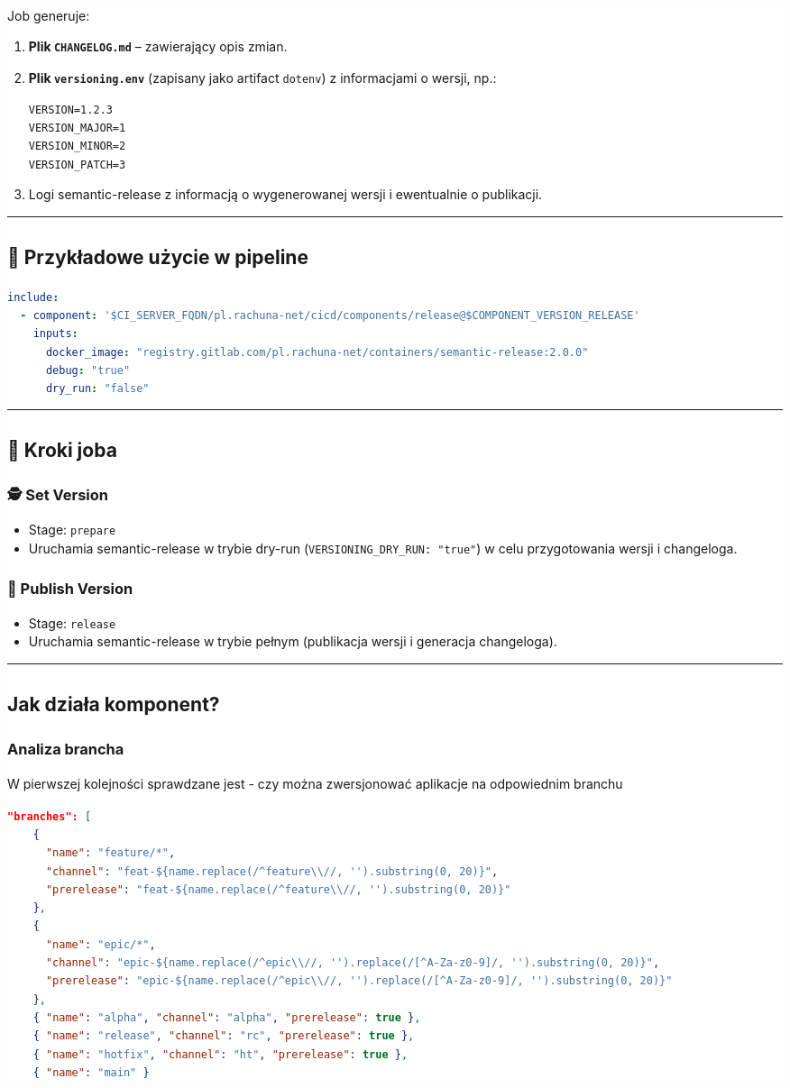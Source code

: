 Job generuje:

1. **Plik `CHANGELOG.md`** – zawierający opis zmian.
2. **Plik `versioning.env`** (zapisany jako artifact `dotenv`) z informacjami o wersji, np.:

   ```
   VERSION=1.2.3
   VERSION_MAJOR=1
   VERSION_MINOR=2
   VERSION_PATCH=3
   ```
3. Logi semantic-release z informacją o wygenerowanej wersji i ewentualnie o publikacji.

---
## 📝 Przykładowe użycie w pipeline

```yaml
include:
  - component: '$CI_SERVER_FQDN/pl.rachuna-net/cicd/components/release@$COMPONENT_VERSION_RELEASE'
    inputs:
      docker_image: "registry.gitlab.com/pl.rachuna-net/containers/semantic-release:2.0.0"
      debug: "true"
      dry_run: "false"
```

---
## 🔎 Kroki joba

### **🕵 Set Version**

* Stage: `prepare`
* Uruchamia semantic-release w trybie dry-run (`VERSIONING_DRY_RUN: "true"`) w celu przygotowania wersji i changeloga.

### **📍 Publish Version**

* Stage: `release`
* Uruchamia semantic-release w trybie pełnym (publikacja wersji i generacja changeloga).

---
## Jak działa komponent?

### Analiza brancha

W pierwszej kolejności sprawdzane jest - czy można zwersjonować aplikacje na odpowiednim branchu

```json
"branches": [
    { 
      "name": "feature/*", 
      "channel": "feat-${name.replace(/^feature\\//, '').substring(0, 20)}", 
      "prerelease": "feat-${name.replace(/^feature\\//, '').substring(0, 20)}" 
    },
    { 
      "name": "epic/*", 
      "channel": "epic-${name.replace(/^epic\\//, '').replace(/[^A-Za-z0-9]/, '').substring(0, 20)}", 
      "prerelease": "epic-${name.replace(/^epic\\//, '').replace(/[^A-Za-z0-9]/, '').substring(0, 20)}" 
    },
    { "name": "alpha", "channel": "alpha", "prerelease": true },
    { "name": "release", "channel": "rc", "prerelease": true },
    { "name": "hotfix", "channel": "ht", "prerelease": true },
    { "name": "main" }
```